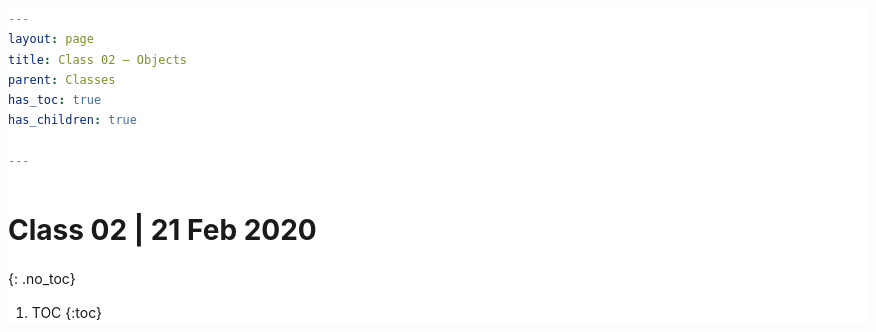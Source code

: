 ```yaml
---
layout: page
title: Class 02 – Objects
parent: Classes
has_toc: true
has_children: true

---
```


# Class 02 | 21 Feb 2020
{: .no_toc}

1. TOC
{:toc}

